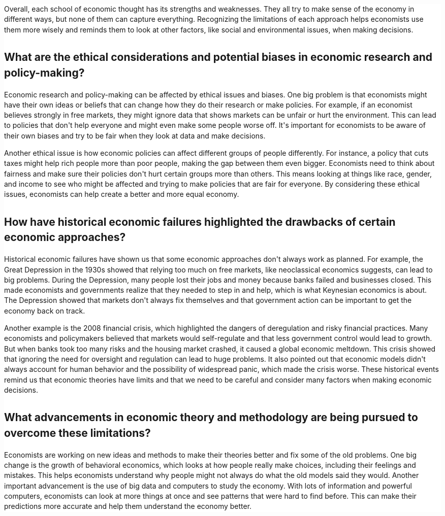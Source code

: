 Overall, each school of economic thought has its strengths and weaknesses. They all try to make sense of the economy in different ways, but none of them can capture everything. Recognizing the limitations of each approach helps economists use them more wisely and reminds them to look at other factors, like social and environmental issues, when making decisions.

## What are the ethical considerations and potential biases in economic research and policy-making?

Economic research and policy-making can be affected by ethical issues and biases. One big problem is that economists might have their own ideas or beliefs that can change how they do their research or make policies. For example, if an economist believes strongly in free markets, they might ignore data that shows markets can be unfair or hurt the environment. This can lead to policies that don't help everyone and might even make some people worse off. It's important for economists to be aware of their own biases and try to be fair when they look at data and make decisions.

Another ethical issue is how economic policies can affect different groups of people differently. For instance, a policy that cuts taxes might help rich people more than poor people, making the gap between them even bigger. Economists need to think about fairness and make sure their policies don't hurt certain groups more than others. This means looking at things like race, gender, and income to see who might be affected and trying to make policies that are fair for everyone. By considering these ethical issues, economists can help create a better and more equal economy.

## How have historical economic failures highlighted the drawbacks of certain economic approaches?

Historical economic failures have shown us that some economic approaches don't always work as planned. For example, the Great Depression in the 1930s showed that relying too much on free markets, like neoclassical economics suggests, can lead to big problems. During the Depression, many people lost their jobs and money because banks failed and businesses closed. This made economists and governments realize that they needed to step in and help, which is what Keynesian economics is about. The Depression showed that markets don't always fix themselves and that government action can be important to get the economy back on track.

Another example is the 2008 financial crisis, which highlighted the dangers of deregulation and risky financial practices. Many economists and policymakers believed that markets would self-regulate and that less government control would lead to growth. But when banks took too many risks and the housing market crashed, it caused a global economic meltdown. This crisis showed that ignoring the need for oversight and regulation can lead to huge problems. It also pointed out that economic models didn't always account for human behavior and the possibility of widespread panic, which made the crisis worse. These historical events remind us that economic theories have limits and that we need to be careful and consider many factors when making economic decisions.

## What advancements in economic theory and methodology are being pursued to overcome these limitations?

Economists are working on new ideas and methods to make their theories better and fix some of the old problems. One big change is the growth of behavioral economics, which looks at how people really make choices, including their feelings and mistakes. This helps economists understand why people might not always do what the old models said they would. Another important advancement is the use of big data and computers to study the economy. With lots of information and powerful computers, economists can look at more things at once and see patterns that were hard to find before. This can make their predictions more accurate and help them understand the economy better.
